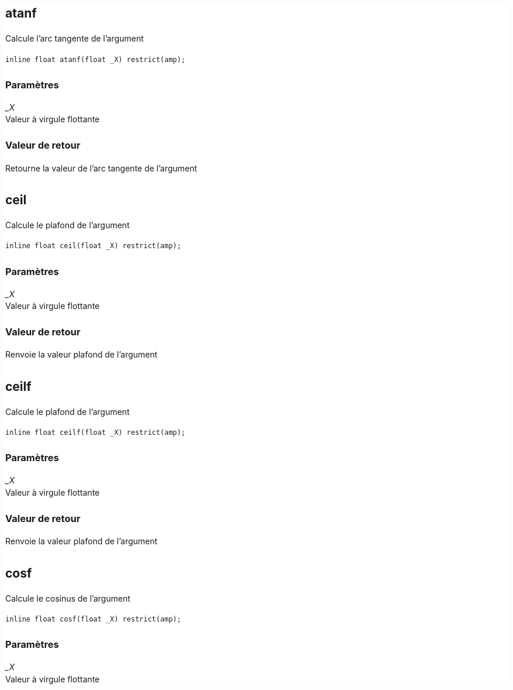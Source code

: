 ##  <a name="atanf"></a>  atanf  
 Calcule l’arc tangente de l’argument  
  
```  
inline float atanf(float _X) restrict(amp);
```  
  
### <a name="parameters"></a>Paramètres  
*_X*<br/>
Valeur à virgule flottante  
  
### <a name="return-value"></a>Valeur de retour  
 Retourne la valeur de l’arc tangente de l’argument  
  
##  <a name="ceil"></a>  ceil  
 Calcule le plafond de l’argument  
  
```  
inline float ceil(float _X) restrict(amp);
```  
  
### <a name="parameters"></a>Paramètres  
*_X*<br/>
Valeur à virgule flottante  
  
### <a name="return-value"></a>Valeur de retour  
 Renvoie la valeur plafond de l’argument  
  
##  <a name="ceilf"></a>  ceilf  
 Calcule le plafond de l’argument  
  
```  
inline float ceilf(float _X) restrict(amp);
```  
  
### <a name="parameters"></a>Paramètres  
*_X*<br/>
Valeur à virgule flottante  
  
### <a name="return-value"></a>Valeur de retour  
 Renvoie la valeur plafond de l’argument  
  
##  <a name="cosf"></a>  cosf  
 Calcule le cosinus de l’argument  
  
```  
inline float cosf(float _X) restrict(amp);
```  
  
### <a name="parameters"></a>Paramètres  
*_X*<br/>
Valeur à virgule flottante  
  